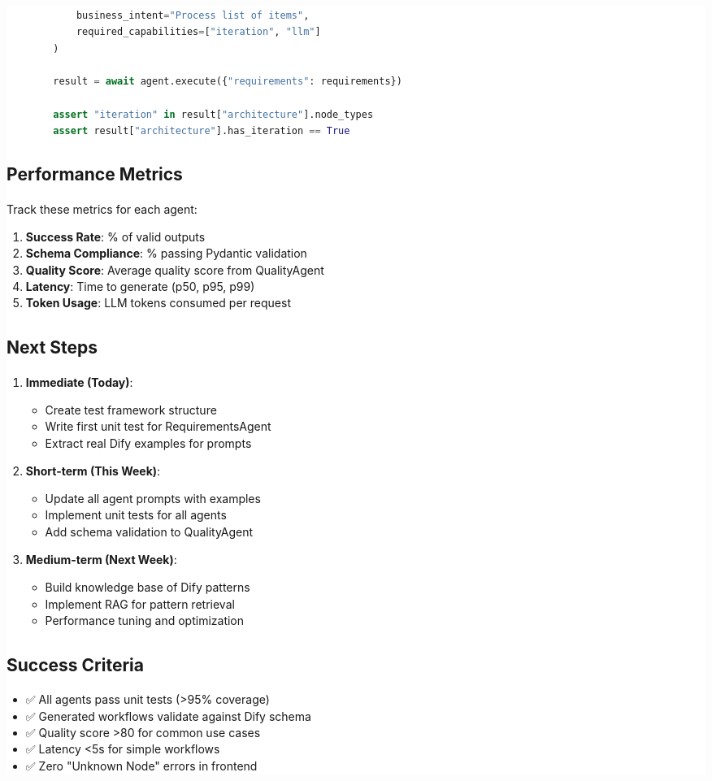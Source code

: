 ```python
            business_intent="Process list of items",
            required_capabilities=["iteration", "llm"]
        )

        result = await agent.execute({"requirements": requirements})

        assert "iteration" in result["architecture"].node_types
        assert result["architecture"].has_iteration == True
```

## Performance Metrics

Track these metrics for each agent:
1. **Success Rate**: % of valid outputs
2. **Schema Compliance**: % passing Pydantic validation
3. **Quality Score**: Average quality score from QualityAgent
4. **Latency**: Time to generate (p50, p95, p99)
5. **Token Usage**: LLM tokens consumed per request

## Next Steps

1. **Immediate (Today)**:
   - Create test framework structure
   - Write first unit test for RequirementsAgent
   - Extract real Dify examples for prompts

2. **Short-term (This Week)**:
   - Update all agent prompts with examples
   - Implement unit tests for all agents
   - Add schema validation to QualityAgent

3. **Medium-term (Next Week)**:
   - Build knowledge base of Dify patterns
   - Implement RAG for pattern retrieval
   - Performance tuning and optimization

## Success Criteria

- ✅ All agents pass unit tests (>95% coverage)
- ✅ Generated workflows validate against Dify schema
- ✅ Quality score >80 for common use cases
- ✅ Latency <5s for simple workflows
- ✅ Zero "Unknown Node" errors in frontend
